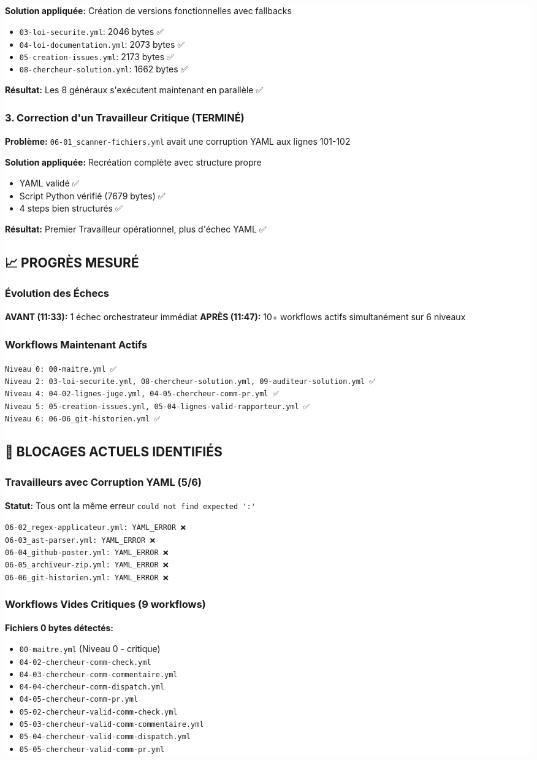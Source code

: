 **Solution appliquée:** Création de versions fonctionnelles avec fallbacks
- `03-loi-securite.yml`: 2046 bytes ✅
- `04-loi-documentation.yml`: 2073 bytes ✅
- `05-creation-issues.yml`: 2173 bytes ✅
- `08-chercheur-solution.yml`: 1662 bytes ✅

**Résultat:** Les 8 généraux s'exécutent maintenant en parallèle ✅

### 3. Correction d'un Travailleur Critique (TERMINÉ)
**Problème:** `06-01_scanner-fichiers.yml` avait une corruption YAML aux lignes 101-102

**Solution appliquée:** Recréation complète avec structure propre
- YAML validé ✅
- Script Python vérifié (7679 bytes) ✅
- 4 steps bien structurés ✅

**Résultat:** Premier Travailleur opérationnel, plus d'échec YAML ✅

## 📈 PROGRÈS MESURÉ

### Évolution des Échecs
**AVANT (11:33):** 1 échec orchestrateur immédiat
**APRÈS (11:47):** 10+ workflows actifs simultanément sur 6 niveaux

### Workflows Maintenant Actifs
```
Niveau 0: 00-maitre.yml ✅
Niveau 2: 03-loi-securite.yml, 08-chercheur-solution.yml, 09-auditeur-solution.yml ✅
Niveau 4: 04-02-lignes-juge.yml, 04-05-chercheur-comm-pr.yml ✅
Niveau 5: 05-creation-issues.yml, 05-04-lignes-valid-rapporteur.yml ✅
Niveau 6: 06-06_git-historien.yml ✅
```

## 🚫 BLOCAGES ACTUELS IDENTIFIÉS

### Travailleurs avec Corruption YAML (5/6)
**Statut:** Tous ont la même erreur `could not find expected ':'`
```
06-02_regex-applicateur.yml: YAML_ERROR ❌
06-03_ast-parser.yml: YAML_ERROR ❌
06-04_github-poster.yml: YAML_ERROR ❌
06-05_archiveur-zip.yml: YAML_ERROR ❌
06-06_git-historien.yml: YAML_ERROR ❌
```

### Workflows Vides Critiques (9 workflows)
**Fichiers 0 bytes détectés:**
- `00-maitre.yml` (Niveau 0 - critique)
- `04-02-chercheur-comm-check.yml`
- `04-03-chercheur-comm-commentaire.yml`
- `04-04-chercheur-comm-dispatch.yml`
- `04-05-chercheur-comm-pr.yml`
- `05-02-chercheur-valid-comm-check.yml`
- `05-03-chercheur-valid-comm-commentaire.yml`
- `05-04-chercheur-valid-comm-dispatch.yml`
- `05-05-chercheur-valid-comm-pr.yml`
